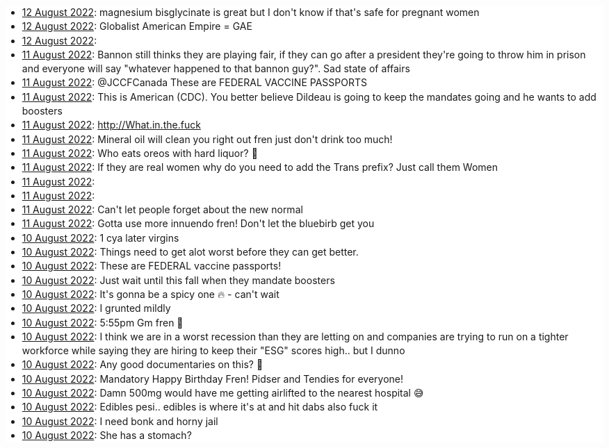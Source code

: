 * [12 August 2022](https://web.archive.org/web/20220812125859/https://twitter.com/WSettius/status/1558031860445364224): magnesium bisglycinate is great but I don't know if that's safe for pregnant women 
* [12 August 2022](https://web.archive.org/web/20220812053211/https://twitter.com/WSettius/status/1557889963362062340): Globalist American Empire = GAE 
* [12 August 2022](https://web.archive.org/web/20220812002731/https://twitter.com/WSettius/status/1557886043667431424):  
* [11 August 2022](https://web.archive.org/web/20220812031931/https://twitter.com/WSettius/status/1557848095974895616): Bannon still thinks they are playing fair, if they can go after a president they're going to throw him in prison and everyone will say "whatever happened to that bannon guy?". Sad state of affairs 
* [11 August 2022](https://web.archive.org/web/20220811215051/https://twitter.com/WSettius/status/1557847036946706432): @JCCFCanada These are FEDERAL VACCINE PASSPORTS 
* [11 August 2022](https://web.archive.org/web/20220813110009/https://twitter.com/WSettius/status/1557845133994991616): This is American (CDC). You better believe Dildeau is going to keep the mandates going and he wants to add boosters 
* [11 August 2022](https://web.archive.org/web/20220811231248/https://twitter.com/WSettius/status/1557844295943593985): http://What.in.the.fuck 
* [11 August 2022](https://web.archive.org/web/20220811183435/https://twitter.com/WSettius/status/1557797525096120321): Mineral oil will clean you right out fren just don't drink too much! 
* [11 August 2022](https://web.archive.org/web/20220811122836/https://twitter.com/WSettius/status/1557705207626321920): Who eats oreos with hard liquor? 🤮 
* [11 August 2022](https://web.archive.org/web/20220811213257/https://twitter.com/WSettius/status/1557701272018604032): If they are real women why do you need to add the Trans prefix? Just call them Women 
* [11 August 2022](https://web.archive.org/web/20220811120621/https://twitter.com/WSettius/status/1557699507856543744):  
* [11 August 2022](https://web.archive.org/web/20220811044219/https://twitter.com/WSettius/status/1557519861592780801):  
* [11 August 2022](https://web.archive.org/web/20220811110534/https://twitter.com/WSettius/status/1557519290311614471): Can't let people forget about the new normal 
* [11 August 2022](https://web.archive.org/web/20220811000209/https://twitter.com/WSettius/status/1557517610799009793): Gotta use more innuendo fren! Don't let the bluebirb get you 
* [10 August 2022](https://web.archive.org/web/20220810235818/https://twitter.com/WSettius/status/1557516397751799808): 1 cya later virgins 
* [10 August 2022](https://web.archive.org/web/20220810234150/https://twitter.com/WSettius/status/1557512420091887622): Things need to get alot worst before they can get better. 
* [10 August 2022](https://web.archive.org/web/20220811040325/https://twitter.com/WSettius/status/1557489226350198784): These are FEDERAL vaccine passports! 
* [10 August 2022](https://web.archive.org/web/20220811053315/https://twitter.com/WSettius/status/1557488068260659205): Just wait until this fall when they mandate boosters 
* [10 August 2022](https://web.archive.org/web/20220810220257/https://twitter.com/WSettius/status/1557487423101304833): It's gonna be a spicy one 🔥 - can't wait 
* [10 August 2022](https://web.archive.org/web/20220811034426/https://twitter.com/WSettius/status/1557487181454868481): I grunted mildly 
* [10 August 2022](https://web.archive.org/web/20220811010254/https://twitter.com/WSettius/status/1557485751092367360): 5:55pm Gm fren 🤗 
* [10 August 2022](https://web.archive.org/web/20220810215456/https://twitter.com/WSettius/status/1557485407071338498): I think we are in a worst recession than they are letting on and companies are trying to run on a tighter workforce while saying they are hiring to keep their "ESG" scores high.. but I dunno 
* [10 August 2022](https://web.archive.org/web/20220811015018/https://twitter.com/WSettius/status/1557483790322237441): Any good documentaries on this? 🤔 
* [10 August 2022](https://web.archive.org/web/20220811002718/https://twitter.com/WSettius/status/1557482336027025409): Mandatory Happy Birthday Fren! Pidser and Tendies for everyone! 
* [10 August 2022](https://web.archive.org/web/20220811141252/https://twitter.com/WSettius/status/1557480549882683392): Damn 500mg would have me getting airlifted to the nearest hospital 😅 
* [10 August 2022](https://web.archive.org/web/20220810211041/https://twitter.com/WSettius/status/1557474307239985153): Edibles pesi.. edibles is where it's at and hit dabs also fuck it 
* [10 August 2022](https://web.archive.org/web/20220810191632/https://twitter.com/WSettius/status/1557445461824380928): I need bonk and horny jail 
* [10 August 2022](https://web.archive.org/web/20220810191632/https://twitter.com/WSettius/status/1557445461824380928): She has a stomach? 